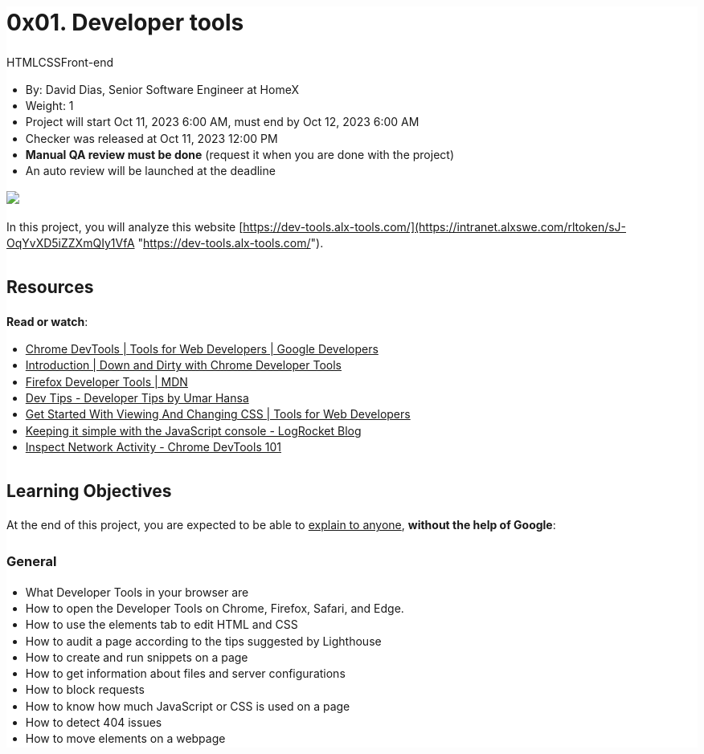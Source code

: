# 0x01. Developer tools

HTMLCSSFront-end

- By: David Dias, Senior Software Engineer at HomeX
- Weight: 1
- Project will start Oct 11, 2023 6:00 AM, must end by Oct 12, 2023 6:00 AM
- Checker was released at Oct 11, 2023 12:00 PM
- **Manual QA review must be done** (request it when you are done with the project)
- An auto review will be launched at the deadline

![](https://s3.amazonaws.com/alx-intranet.hbtn.io/uploads/medias/2019/12/0872ca9b19e11650e355.jpeg?X-Amz-Algorithm=AWS4-HMAC-SHA256&X-Amz-Credential=AKIARDDGGGOUSBVO6H7D%2F20231011%2Fus-east-1%2Fs3%2Faws4_request&X-Amz-Date=20231011T175634Z&X-Amz-Expires=86400&X-Amz-SignedHeaders=host&X-Amz-Signature=05fe748758a165336db1a6b7e34afa400af59073a3d3e94759caef32eb65ae7f)

In this project, you will analyze this website [https://dev-tools.alx-tools.com/](https://intranet.alxswe.com/rltoken/sJ-OqYvXD5iZZXmQIy1VfA "https://dev-tools.alx-tools.com/").

## Resources

**Read or watch**:

- [Chrome DevTools | Tools for Web Developers | Google Developers](https://intranet.alxswe.com/rltoken/a00xWFVG2r6G3lphxOFexA "Chrome DevTools  |  Tools for Web Developers  |  Google Developers")
- [Introduction | Down and Dirty with Chrome Developer Tools](https://intranet.alxswe.com/rltoken/NMYYMG44e0dZ2eb5uR4iUQ "Introduction | Down and Dirty with Chrome Developer Tools")
- [Firefox Developer Tools | MDN](https://intranet.alxswe.com/rltoken/If7a66qWg4qxhKuNPRoJCw "Firefox Developer Tools | MDN")
- [Dev Tips - Developer Tips by Umar Hansa](https://intranet.alxswe.com/rltoken/rdGj_NA-X--rwekzt9bffQ "Dev Tips - Developer Tips by Umar Hansa")
- [Get Started With Viewing And Changing CSS | Tools for Web Developers](https://intranet.alxswe.com/rltoken/rU_42ND20tHzosN2V1xP1w "Get Started With Viewing And Changing CSS  |  Tools for Web Developers")
- [Keeping it simple with the JavaScript console - LogRocket Blog](https://intranet.alxswe.com/rltoken/UiqZ7pmI5L7BMr3ZaG4Bow "Keeping it simple with the JavaScript console - LogRocket Blog")
- [Inspect Network Activity - Chrome DevTools 101](https://intranet.alxswe.com/rltoken/I_IHgn0hsaB1kee6RgU1SQ "Inspect Network Activity - Chrome DevTools 101")

## Learning Objectives

At the end of this project, you are expected to be able to [explain to anyone](https://intranet.alxswe.com/rltoken/dwjk75rRXLFZx8MjuL1uww "explain to anyone"), **without the help of Google**:

### General

- What Developer Tools in your browser are
- How to open the Developer Tools on Chrome, Firefox, Safari, and Edge.
- How to use the elements tab to edit HTML and CSS
- How to audit a page according to the tips suggested by Lighthouse
- How to create and run snippets on a page
- How to get information about files and server configurations
- How to block requests
- How to know how much JavaScript or CSS is used on a page
- How to detect 404 issues
- How to move elements on a webpage
